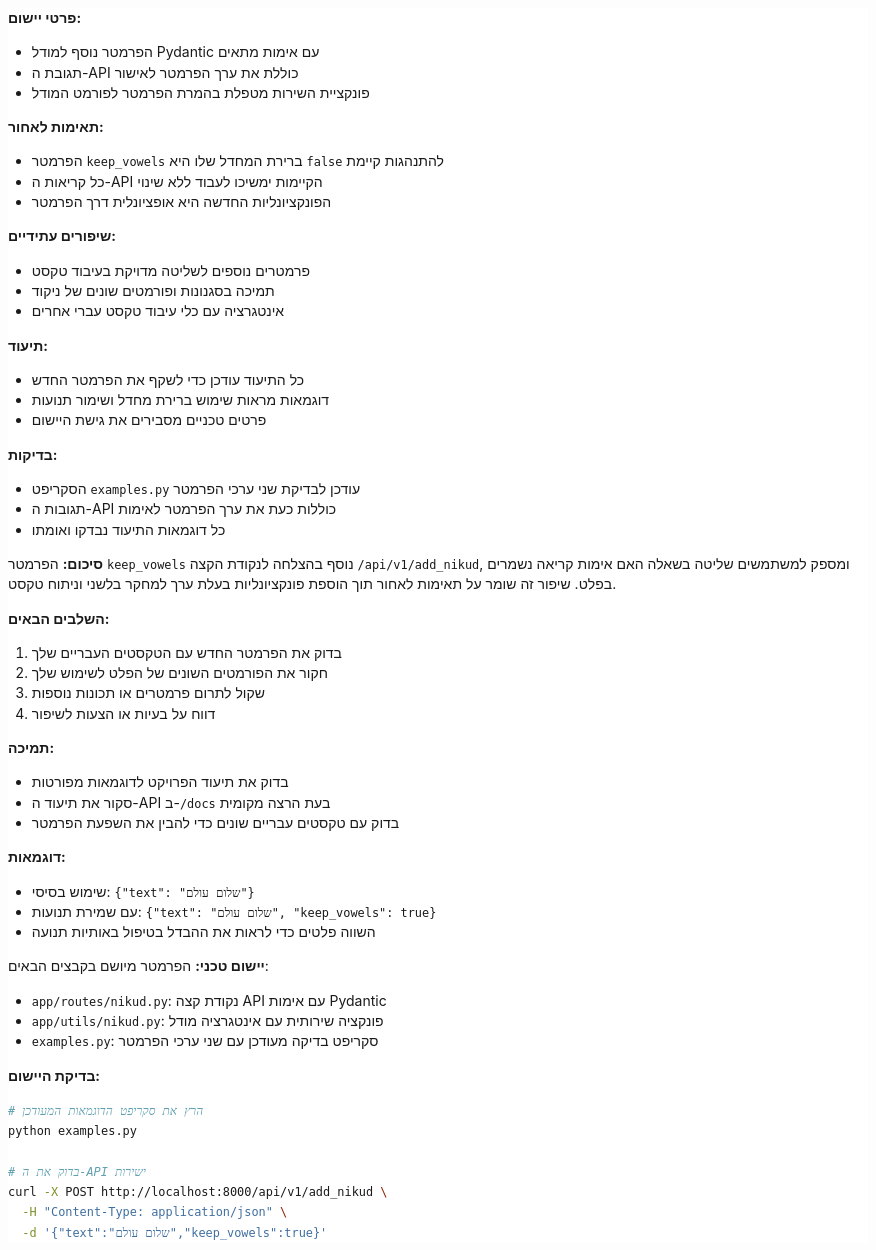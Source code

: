 **פרטי יישום:**
- הפרמטר נוסף למודל Pydantic עם אימות מתאים
- תגובת ה-API כוללת את ערך הפרמטר לאישור
- פונקציית השירות מטפלת בהמרת הפרמטר לפורמט המודל

**תאימות לאחור:**
- הפרמטר `keep_vowels` ברירת המחדל שלו היא `false` להתנהגות קיימת
- כל קריאות ה-API הקיימות ימשיכו לעבוד ללא שינוי
- הפונקציונליות החדשה היא אופציונלית דרך הפרמטר

**שיפורים עתידיים:**
- פרמטרים נוספים לשליטה מדויקת בעיבוד טקסט
- תמיכה בסגנונות ופורמטים שונים של ניקוד
- אינטגרציה עם כלי עיבוד טקסט עברי אחרים

**תיעוד:**
- כל התיעוד עודכן כדי לשקף את הפרמטר החדש
- דוגמאות מראות שימוש ברירת מחדל ושימור תנועות
- פרטים טכניים מסבירים את גישת היישום

**בדיקות:**
- הסקריפט `examples.py` עודכן לבדיקת שני ערכי הפרמטר
- תגובות ה-API כוללות כעת את ערך הפרמטר לאימות
- כל דוגמאות התיעוד נבדקו ואומתו

**סיכום:**
הפרמטר `keep_vowels` נוסף בהצלחה לנקודת הקצה `/api/v1/add_nikud`, ומספק למשתמשים שליטה בשאלה האם אימות קריאה נשמרים בפלט. שיפור זה שומר על תאימות לאחור תוך הוספת פונקציונליות בעלת ערך למחקר בלשני וניתוח טקסט.

**השלבים הבאים:**
1. בדוק את הפרמטר החדש עם הטקסטים העבריים שלך
2. חקור את הפורמטים השונים של הפלט לשימוש שלך
3. שקול לתרום פרמטרים או תכונות נוספות
4. דווח על בעיות או הצעות לשיפור

**תמיכה:**
- בדוק את תיעוד הפרויקט לדוגמאות מפורטות
- סקור את תיעוד ה-API ב-`/docs` בעת הרצה מקומית
- בדוק עם טקסטים עבריים שונים כדי להבין את השפעת הפרמטר

**דוגמאות:**
- שימוש בסיסי: `{"text": "שלום עולם"}`
- עם שמירת תנועות: `{"text": "שלום עולם", "keep_vowels": true}`
- השווה פלטים כדי לראות את ההבדל בטיפול באותיות תנועה

**יישום טכני:**
הפרמטר מיושם בקבצים הבאים:
- `app/routes/nikud.py`: נקודת קצה API עם אימות Pydantic
- `app/utils/nikud.py`: פונקציה שירותית עם אינטגרציה מודל
- `examples.py`: סקריפט בדיקה מעודכן עם שני ערכי הפרמטר

**בדיקת היישום:**
```bash
# הרץ את סקריפט הדוגמאות המעודכן
python examples.py

# בדוק את ה-API ישירות
curl -X POST http://localhost:8000/api/v1/add_nikud \
  -H "Content-Type: application/json" \
  -d '{"text":"שלום עולם","keep_vowels":true}'
```
